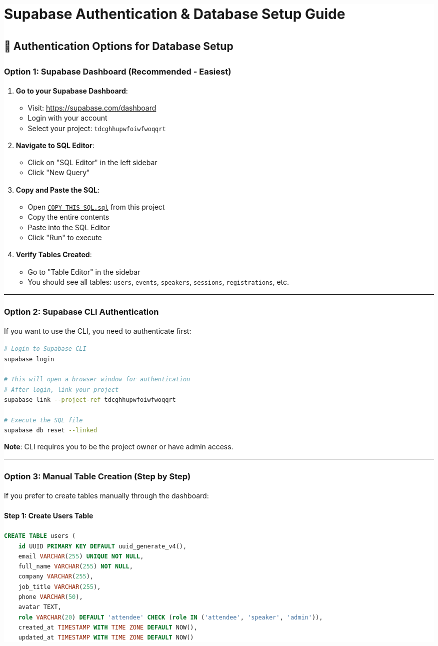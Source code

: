 # Supabase Authentication & Database Setup Guide

## 🔐 Authentication Options for Database Setup

### **Option 1: Supabase Dashboard (Recommended - Easiest)**

1. **Go to your Supabase Dashboard**:
   - Visit: https://supabase.com/dashboard
   - Login with your account
   - Select your project: `tdcghhupwfoiwfwoqqrt`

2. **Navigate to SQL Editor**:
   - Click on "SQL Editor" in the left sidebar
   - Click "New Query"

3. **Copy and Paste the SQL**:
   - Open [`COPY_THIS_SQL.sql`](COPY_THIS_SQL.sql) from this project
   - Copy the entire contents
   - Paste into the SQL Editor
   - Click "Run" to execute

4. **Verify Tables Created**:
   - Go to "Table Editor" in the sidebar
   - You should see all tables: `users`, `events`, `speakers`, `sessions`, `registrations`, etc.

---

### **Option 2: Supabase CLI Authentication**

If you want to use the CLI, you need to authenticate first:

```bash
# Login to Supabase CLI
supabase login

# This will open a browser window for authentication
# After login, link your project
supabase link --project-ref tdcghhupwfoiwfwoqqrt

# Execute the SQL file
supabase db reset --linked
```

**Note**: CLI requires you to be the project owner or have admin access.

---

### **Option 3: Manual Table Creation (Step by Step)**

If you prefer to create tables manually through the dashboard:

#### **Step 1: Create Users Table**
```sql
CREATE TABLE users (
    id UUID PRIMARY KEY DEFAULT uuid_generate_v4(),
    email VARCHAR(255) UNIQUE NOT NULL,
    full_name VARCHAR(255) NOT NULL,
    company VARCHAR(255),
    job_title VARCHAR(255),
    phone VARCHAR(50),
    avatar TEXT,
    role VARCHAR(20) DEFAULT 'attendee' CHECK (role IN ('attendee', 'speaker', 'admin')),
    created_at TIMESTAMP WITH TIME ZONE DEFAULT NOW(),
    updated_at TIMESTAMP WITH TIME ZONE DEFAULT NOW()
```